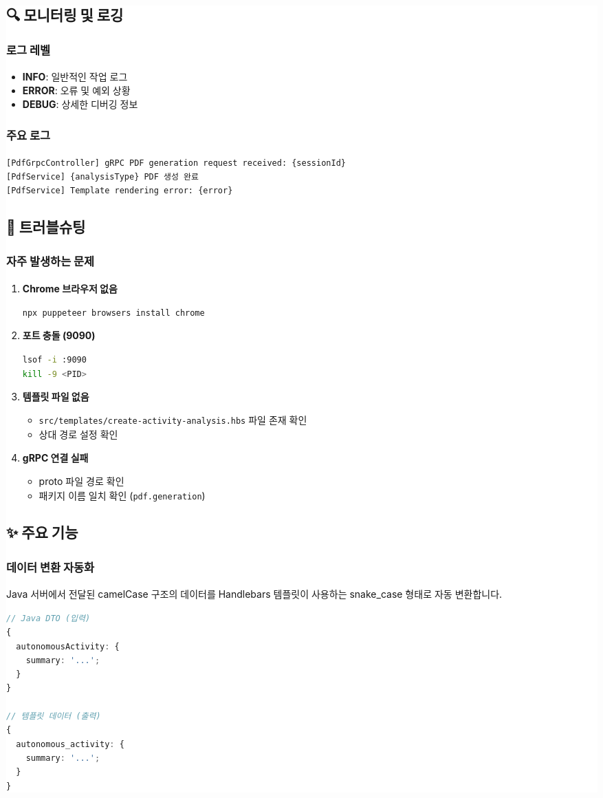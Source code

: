 ## 🔍 모니터링 및 로깅

### 로그 레벨

- **INFO**: 일반적인 작업 로그
- **ERROR**: 오류 및 예외 상황
- **DEBUG**: 상세한 디버깅 정보

### 주요 로그

```
[PdfGrpcController] gRPC PDF generation request received: {sessionId}
[PdfService] {analysisType} PDF 생성 완료
[PdfService] Template rendering error: {error}
```

## 🚨 트러블슈팅

### 자주 발생하는 문제

1. **Chrome 브라우저 없음**

   ```bash
   npx puppeteer browsers install chrome
   ```

2. **포트 충돌 (9090)**

   ```bash
   lsof -i :9090
   kill -9 <PID>
   ```

3. **템플릿 파일 없음**
   - `src/templates/create-activity-analysis.hbs` 파일 존재 확인
   - 상대 경로 설정 확인

4. **gRPC 연결 실패**
   - proto 파일 경로 확인
   - 패키지 이름 일치 확인 (`pdf.generation`)

## ✨ 주요 기능

### 데이터 변환 자동화

Java 서버에서 전달된 camelCase 구조의 데이터를 Handlebars 템플릿이 사용하는 snake_case 형태로 자동 변환합니다.

```typescript
// Java DTO (입력)
{
  autonomousActivity: {
    summary: '...';
  }
}

// 템플릿 데이터 (출력)
{
  autonomous_activity: {
    summary: '...';
  }
}
```
